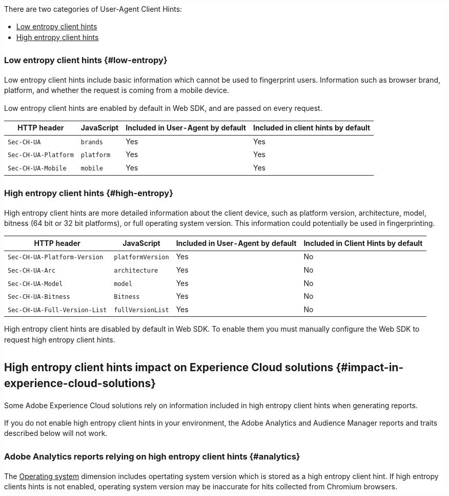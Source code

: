 There are two categories of User-Agent Client Hints:

* [Low entropy client hints](#low-entropy)
* [High entropy client hints](#high-entropy)

### Low entropy client hints {#low-entropy}

Low entropy client hints include basic information which cannot be used to fingerprint users. Information such as browser brand, platform, and whether the request is coming from a mobile device.

Low entropy client hints are enabled by default in Web SDK, and are passed on every request.

|HTTP header|JavaScript|Included in User-Agent by default| Included in client hints by default|
|---|---|---|---|
|`Sec-CH-UA`|`brands`|Yes|Yes|
|`Sec-CH-UA-Platform`|`platform`|Yes|Yes|
|`Sec-CH-UA-Mobile`|`mobile`|Yes|Yes|

### High entropy client hints {#high-entropy}

High entropy client hints are more detailed information about the client device, such as platform version, architecture, model, bitness (64 bit or 32 bit platforms), or full operating system version. This information could potentially be used in fingerprinting.

|HTTP header|JavaScript|Included in User-Agent by default| Included in Client Hints by default|
|---|---|---|---|
|`Sec-CH-UA-Platform-Version`|`platformVersion`|Yes|No|
|`Sec-CH-UA-Arc`|`architecture`|Yes|No|
|`Sec-CH-UA-Model`|`model`|Yes|No|
|`Sec-CH-UA-Bitness`|`Bitness`|Yes|No|
|`Sec-CH-UA-Full-Version-List`|`fullVersionList`|Yes|No|

High entropy client hints are disabled by default in Web SDK. To enable them you must manually configure the Web SDK to request high entropy client hints.

## High entropy client hints impact on Experience Cloud solutions {#impact-in-experience-cloud-solutions}

Some Adobe Experience Cloud solutions rely on information included in high entropy client hints when generating reports.

If you do not enable high entropy client hints in your environment, the Adobe Analytics and Audience Manager reports and traits described below will not work.

### Adobe Analytics reports relying on high entropy client hints {#analytics}

The [Operating system](https://experienceleague.adobe.com/docs/analytics/components/dimensions/operating-systems.html) dimension includes opertating system version which is stored as a high entropy client hint. If high entropy clients hints is not enabled, operating system version may be inaccurate for hits collected from Chromium browsers.

